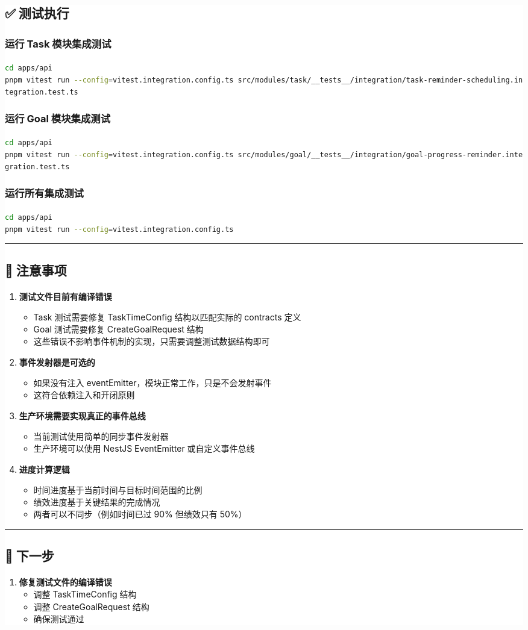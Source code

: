 
## ✅ 测试执行

### 运行 Task 模块集成测试

```bash
cd apps/api
pnpm vitest run --config=vitest.integration.config.ts src/modules/task/__tests__/integration/task-reminder-scheduling.integration.test.ts
```

### 运行 Goal 模块集成测试

```bash
cd apps/api
pnpm vitest run --config=vitest.integration.config.ts src/modules/goal/__tests__/integration/goal-progress-reminder.integration.test.ts
```

### 运行所有集成测试

```bash
cd apps/api
pnpm vitest run --config=vitest.integration.config.ts
```

---

## 📝 注意事项

1. **测试文件目前有编译错误**
   - Task 测试需要修复 TaskTimeConfig 结构以匹配实际的 contracts 定义
   - Goal 测试需要修复 CreateGoalRequest 结构
   - 这些错误不影响事件机制的实现，只需要调整测试数据结构即可

2. **事件发射器是可选的**
   - 如果没有注入 eventEmitter，模块正常工作，只是不会发射事件
   - 这符合依赖注入和开闭原则

3. **生产环境需要实现真正的事件总线**
   - 当前测试使用简单的同步事件发射器
   - 生产环境可以使用 NestJS EventEmitter 或自定义事件总线

4. **进度计算逻辑**
   - 时间进度基于当前时间与目标时间范围的比例
   - 绩效进度基于关键结果的完成情况
   - 两者可以不同步（例如时间已过 90% 但绩效只有 50%）

---

## 🚀 下一步

1. **修复测试文件的编译错误**
   - 调整 TaskTimeConfig 结构
   - 调整 CreateGoalRequest 结构
   - 确保测试通过
